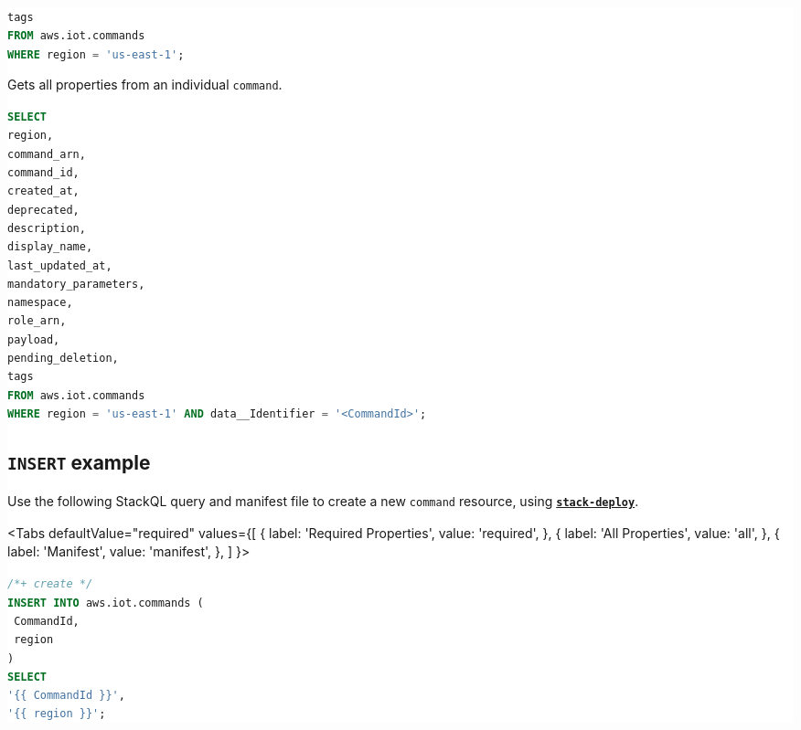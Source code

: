 ```sql
tags
FROM aws.iot.commands
WHERE region = 'us-east-1';
```
Gets all properties from an individual <code>command</code>.
```sql
SELECT
region,
command_arn,
command_id,
created_at,
deprecated,
description,
display_name,
last_updated_at,
mandatory_parameters,
namespace,
role_arn,
payload,
pending_deletion,
tags
FROM aws.iot.commands
WHERE region = 'us-east-1' AND data__Identifier = '<CommandId>';
```

## `INSERT` example

Use the following StackQL query and manifest file to create a new <code>command</code> resource, using [__`stack-deploy`__](https://pypi.org/project/stack-deploy/).

<Tabs
    defaultValue="required"
    values={[
      { label: 'Required Properties', value: 'required', },
      { label: 'All Properties', value: 'all', },
      { label: 'Manifest', value: 'manifest', },
    ]
}>
<TabItem value="required">

```sql
/*+ create */
INSERT INTO aws.iot.commands (
 CommandId,
 region
)
SELECT 
'{{ CommandId }}',
'{{ region }}';
```
</TabItem>
<TabItem value="all">
